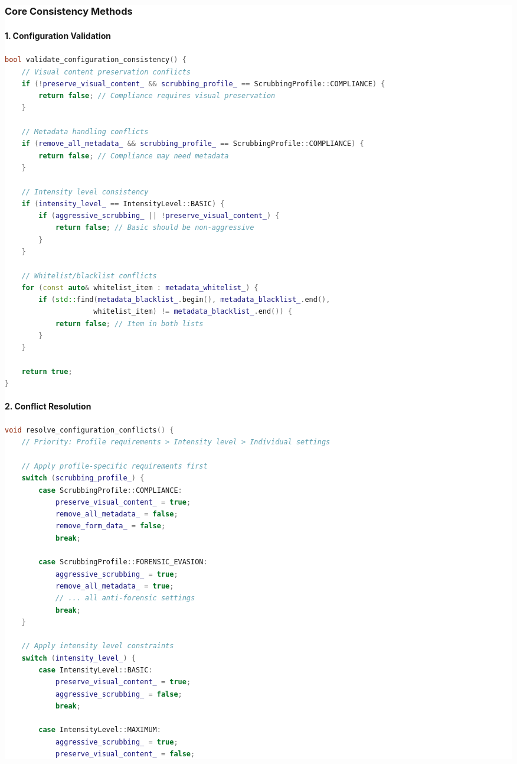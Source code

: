 ### Core Consistency Methods

#### 1. Configuration Validation
```cpp
bool validate_configuration_consistency() {
    // Visual content preservation conflicts
    if (!preserve_visual_content_ && scrubbing_profile_ == ScrubbingProfile::COMPLIANCE) {
        return false; // Compliance requires visual preservation
    }
    
    // Metadata handling conflicts
    if (remove_all_metadata_ && scrubbing_profile_ == ScrubbingProfile::COMPLIANCE) {
        return false; // Compliance may need metadata
    }
    
    // Intensity level consistency
    if (intensity_level_ == IntensityLevel::BASIC) {
        if (aggressive_scrubbing_ || !preserve_visual_content_) {
            return false; // Basic should be non-aggressive
        }
    }
    
    // Whitelist/blacklist conflicts
    for (const auto& whitelist_item : metadata_whitelist_) {
        if (std::find(metadata_blacklist_.begin(), metadata_blacklist_.end(), 
                     whitelist_item) != metadata_blacklist_.end()) {
            return false; // Item in both lists
        }
    }
    
    return true;
}
```

#### 2. Conflict Resolution
```cpp
void resolve_configuration_conflicts() {
    // Priority: Profile requirements > Intensity level > Individual settings
    
    // Apply profile-specific requirements first
    switch (scrubbing_profile_) {
        case ScrubbingProfile::COMPLIANCE:
            preserve_visual_content_ = true;
            remove_all_metadata_ = false;
            remove_form_data_ = false;
            break;
            
        case ScrubbingProfile::FORENSIC_EVASION:
            aggressive_scrubbing_ = true;
            remove_all_metadata_ = true;
            // ... all anti-forensic settings
            break;
    }
    
    // Apply intensity level constraints
    switch (intensity_level_) {
        case IntensityLevel::BASIC:
            preserve_visual_content_ = true;
            aggressive_scrubbing_ = false;
            break;
            
        case IntensityLevel::MAXIMUM:
            aggressive_scrubbing_ = true;
            preserve_visual_content_ = false;
```